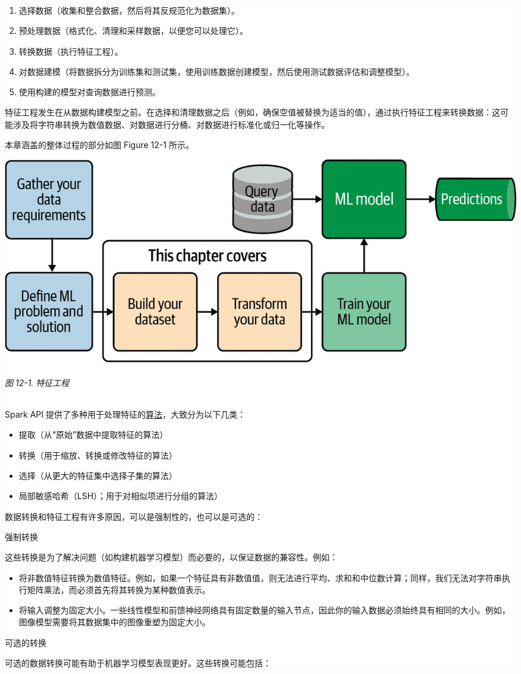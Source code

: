 1.  选择数据（收集和整合数据，然后将其反规范化为数据集）。

1.  预处理数据（格式化、清理和采样数据，以便您可以处理它）。

1.  转换数据（执行特征工程）。

1.  对数据建模（将数据拆分为训练集和测试集，使用训练数据创建模型，然后使用测试数据评估和调整模型）。

1.  使用构建的模型对查询数据进行预测。

特征工程发生在从数据构建模型之前。在选择和清理数据之后（例如，确保空值被替换为适当的值），通过执行特征工程来转换数据：这可能涉及将字符串转换为数值数据、对数据进行分桶、对数据进行标准化或归一化等操作。

本章涵盖的整体过程的部分如图 Figure 12-1 所示。

![daws 1201](img/daws_1201.png)

###### 图 12-1\. 特征工程

Spark API 提供了多种用于处理特征的[算法](https://oreil.ly/butJ1)，大致分为以下几类：

+   提取（从“原始”数据中提取特征的算法）

+   转换（用于缩放、转换或修改特征的算法）

+   选择（从更大的特征集中选择子集的算法）

+   局部敏感哈希（LSH）；用于对相似项进行分组的算法）

数据转换和特征工程有许多原因，可以是强制性的，也可以是可选的：

强制转换

这些转换是为了解决问题（如构建机器学习模型）而必要的，以保证数据的兼容性。例如：

+   将非数值特征转换为数值特征。例如，如果一个特征具有非数值值，则无法进行平均、求和和中位数计算；同样，我们无法对字符串执行矩阵乘法，而必须首先将其转换为某种数值表示。

+   将输入调整为固定大小。一些线性模型和前馈神经网络具有固定数量的输入节点，因此你的输入数据必须始终具有相同的大小。例如，图像模型需要将其数据集中的图像重塑为固定大小。

可选的转换

可选的数据转换可能有助于机器学习模型表现更好。这些转换可能包括：
